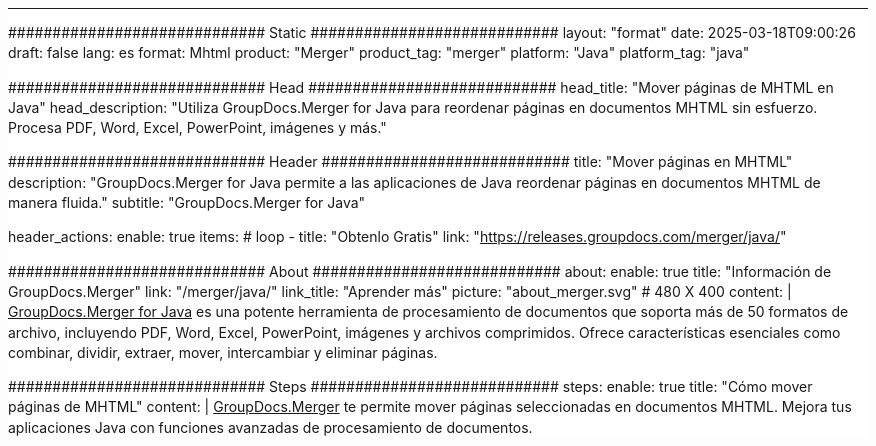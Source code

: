 
---
############################# Static ############################
layout: "format"
date:  2025-03-18T09:00:26
draft: false
lang: es
format: Mhtml
product: "Merger"
product_tag: "merger"
platform: "Java"
platform_tag: "java"

############################# Head ############################
head_title: "Mover páginas de MHTML en Java"
head_description: "Utiliza GroupDocs.Merger for Java para reordenar páginas en documentos MHTML sin esfuerzo. Procesa PDF, Word, Excel, PowerPoint, imágenes y más."

############################# Header ############################
title: "Mover páginas en MHTML" 
description: "GroupDocs.Merger for Java permite a las aplicaciones de Java reordenar páginas en documentos MHTML de manera fluida."
subtitle: "GroupDocs.Merger for Java" 

header_actions:
  enable: true
  items:
    #  loop
    - title: "Obtenlo Gratis"
      link: "https://releases.groupdocs.com/merger/java/"
      
############################# About ############################
about:
    enable: true
    title: "Información de GroupDocs.Merger"
    link: "/merger/java/"
    link_title: "Aprender más"
    picture: "about_merger.svg" # 480 X 400
    content: |
       [GroupDocs.Merger for Java](/merger/java/) es una potente herramienta de procesamiento de documentos que soporta más de 50 formatos de archivo, incluyendo PDF, Word, Excel, PowerPoint, imágenes y archivos comprimidos. Ofrece características esenciales como combinar, dividir, extraer, mover, intercambiar y eliminar páginas.

############################# Steps ############################
steps:
    enable: true
    title: "Cómo mover páginas de MHTML"
    content: |
      [GroupDocs.Merger](/merger/java/) te permite mover páginas seleccionadas en documentos MHTML. Mejora tus aplicaciones Java con funciones avanzadas de procesamiento de documentos.
      